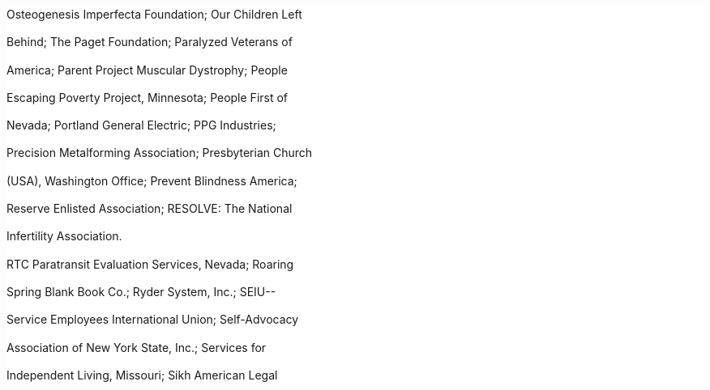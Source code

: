 


 Osteogenesis Imperfecta Foundation; Our Children Left 





 Behind; The Paget Foundation; Paralyzed Veterans of 





 America; Parent Project Muscular Dystrophy; People 





 Escaping Poverty Project, Minnesota; People First of 





 Nevada; Portland General Electric; PPG Industries; 





 Precision Metalforming Association; Presbyterian Church 





 (USA), Washington Office; Prevent Blindness America; 





 Reserve Enlisted Association; RESOLVE: The National 





 Infertility Association.




 RTC Paratransit Evaluation Services, Nevada; Roaring 





 Spring Blank Book Co.; Ryder System, Inc.; SEIU--





 Service Employees International Union; Self-Advocacy 





 Association of New York State, Inc.; Services for 





 Independent Living, Missouri; Sikh American Legal 
